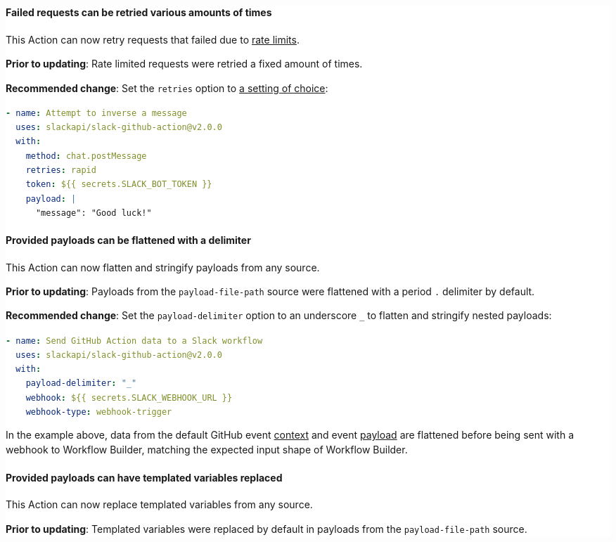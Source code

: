 <div id="failed-requests-can-be-retried-various-amounts-of-times"></div>

#### Failed requests can be retried various amounts of times

This Action can now retry requests that failed due to [rate limits][rate-limits].

**Prior to updating**: Rate limited requests were retried a fixed amount of times.

**Recommended change**: Set the `retries` option to [a setting of choice](https://github.com/slackapi/slack-github-action/tree/main#retrying-failed-requests):

```yaml
- name: Attempt to inverse a message
  uses: slackapi/slack-github-action@v2.0.0
  with:
    method: chat.postMessage
    retries: rapid
    token: ${{ secrets.SLACK_BOT_TOKEN }}
    payload: |
      "message": "Good luck!"
```

<div id="provided-payloads-can-be-flattened-with-a-delimiter"></div>

#### Provided payloads can be flattened with a delimiter

This Action can now flatten and stringify payloads from any source.

**Prior to updating**: Payloads from the `payload-file-path` source were flattened with a period `.` delimiter by default.

**Recommended change**: Set the `payload-delimiter` option to an underscore `_` to flatten and stringify nested payloads:

```yaml
- name: Send GitHub Action data to a Slack workflow
  uses: slackapi/slack-github-action@v2.0.0
  with:
    payload-delimiter: "_"
    webhook: ${{ secrets.SLACK_WEBHOOK_URL }}
    webhook-type: webhook-trigger
```

In the example above, data from the default GitHub event [context][event-context] and event [payload][event-payload] are flattened before being sent with a webhook to Workflow Builder, matching the expected input shape of Workflow Builder.

<div id="provided-payloads-can-have-templated-variables-replaced"></div>

#### Provided payloads can have templated variables replaced

This Action can now replace templated variables from any source.

**Prior to updating**: Templated variables were replaced by default in payloads from the `payload-file-path` source.


[conversation]: https://api.slack.com/types/conversation
[epoch]: https://en.wikipedia.org/wiki/Unix_time
[event-context]: https://github.com/actions/toolkit/blob/main/packages/github/src/context.ts#L6
[event-payload]: https://docs.github.com/en/webhooks/webhook-events-and-payloads
[incoming-webhook]: https://api.slack.com/messaging/webhooks
[issues]: https://github.com/slackapi/slack-github-action/issues
[messaging-parents]: https://api.slack.com/messaging/retrieving#finding_threads
[messaging-threads]: https://api.slack.com/messaging/sending#threading
[messaging-timestamp]: https://api.slack.com/messaging/retrieving#individual_messages
[methods]: https://api.slack.com/methods
[rate-limits]: https://api.slack.com/apis/rate-limits
[tokens]: https://api.slack.com/concepts/token-types
[wfb]: https://slack.com/features/workflow-automation